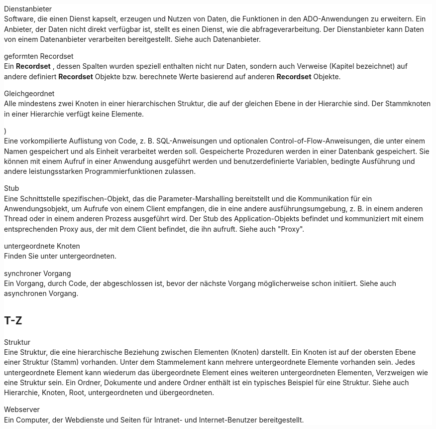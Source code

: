  Dienstanbieter  
 Software, die einen Dienst kapselt, erzeugen und Nutzen von Daten, die Funktionen in den ADO-Anwendungen zu erweitern. Ein Anbieter, der Daten nicht direkt verfügbar ist, stellt es einen Dienst, wie die abfrageverarbeitung. Der Dienstanbieter kann Daten von einem Datenanbieter verarbeiten bereitgestellt. Siehe auch Datenanbieter.  
  
 geformten Recordset  
 Ein **Recordset** , dessen Spalten wurden speziell enthalten nicht nur Daten, sondern auch Verweise (Kapitel bezeichnet) auf andere definiert **Recordset** Objekte bzw. berechnete Werte basierend auf anderen **Recordset** Objekte.  
  
 Gleichgeordnet  
 Alle mindestens zwei Knoten in einer hierarchischen Struktur, die auf der gleichen Ebene in der Hierarchie sind. Der Stammknoten in einer Hierarchie verfügt keine Elemente.  
  
 )  
 Eine vorkompilierte Auflistung von Code, z. B. SQL-Anweisungen und optionalen Control-of-Flow-Anweisungen, die unter einem Namen gespeichert und als Einheit verarbeitet werden soll. Gespeicherte Prozeduren werden in einer Datenbank gespeichert. Sie können mit einem Aufruf in einer Anwendung ausgeführt werden und benutzerdefinierte Variablen, bedingte Ausführung und andere leistungsstarken Programmierfunktionen zulassen.  
  
 Stub  
 Eine Schnittstelle spezifischen-Objekt, das die Parameter-Marshalling bereitstellt und die Kommunikation für ein Anwendungsobjekt, um Aufrufe von einem Client empfangen, die in eine andere ausführungsumgebung, z. B. in einem anderen Thread oder in einem anderen Prozess ausgeführt wird. Der Stub des Application-Objekts befindet und kommuniziert mit einem entsprechenden Proxy aus, der mit dem Client befindet, die ihn aufruft. Siehe auch "Proxy".  
  
 untergeordnete Knoten  
 Finden Sie unter untergeordneten.  
  
 synchroner Vorgang  
 Ein Vorgang, durch Code, der abgeschlossen ist, bevor der nächste Vorgang möglicherweise schon initiiert. Siehe auch asynchronen Vorgang.  
  
## <a name="t-z"></a>T-Z  
 Struktur  
 Eine Struktur, die eine hierarchische Beziehung zwischen Elementen (Knoten) darstellt. Ein Knoten ist auf der obersten Ebene einer Struktur (Stamm) vorhanden. Unter dem Stammelement kann mehrere untergeordnete Elemente vorhanden sein. Jedes untergeordnete Element kann wiederum das übergeordnete Element eines weiteren untergeordneten Elementen, Verzweigen wie eine Struktur sein. Ein Ordner, Dokumente und andere Ordner enthält ist ein typisches Beispiel für eine Struktur. Siehe auch Hierarchie, Knoten, Root, untergeordneten und übergeordneten.  
  
 Webserver  
 Ein Computer, der Webdienste und Seiten für Intranet- und Internet-Benutzer bereitgestellt.
